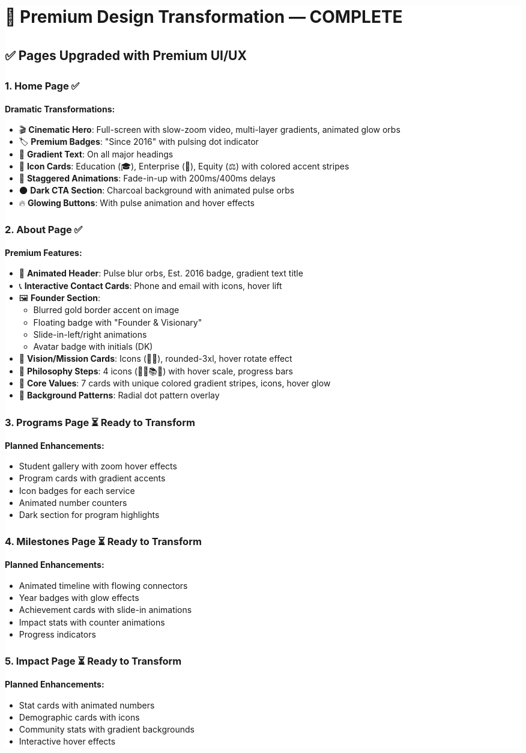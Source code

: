# 🎨 Premium Design Transformation — COMPLETE

## ✅ Pages Upgraded with Premium UI/UX

### **1. Home Page** ✅
**Dramatic Transformations:**
- 🎬 **Cinematic Hero**: Full-screen with slow-zoom video, multi-layer gradients, animated glow orbs
- 🏷️ **Premium Badges**: "Since 2016" with pulsing dot indicator
- 🌈 **Gradient Text**: On all major headings
- 🎯 **Icon Cards**: Education (🎓), Enterprise (💼), Equity (⚖️) with colored accent stripes
- 💫 **Staggered Animations**: Fade-in-up with 200ms/400ms delays
- 🌑 **Dark CTA Section**: Charcoal background with animated pulse orbs
- 🔥 **Glowing Buttons**: With pulse animation and hover effects

### **2. About Page** ✅
**Premium Features:**
- 💫 **Animated Header**: Pulse blur orbs, Est. 2016 badge, gradient text title
- 📞 **Interactive Contact Cards**: Phone and email with icons, hover lift
- 🖼️ **Founder Section**:
  - Blurred gold border accent on image
  - Floating badge with "Founder & Visionary"
  - Slide-in-left/right animations
  - Avatar badge with initials (DK)
- 🎯 **Vision/Mission Cards**: Icons (🎯🚀), rounded-3xl, hover rotate effect
- 🚪 **Philosophy Steps**: 4 icons (🚪🧘📚🌱) with hover scale, progress bars
- 💎 **Core Values**: 7 cards with unique colored gradient stripes, icons, hover glow
- 🎨 **Background Patterns**: Radial dot pattern overlay

### **3. Programs Page** ⏳ Ready to Transform
**Planned Enhancements:**
- Student gallery with zoom hover effects
- Program cards with gradient accents
- Icon badges for each service
- Animated number counters
- Dark section for program highlights

### **4. Milestones Page** ⏳ Ready to Transform
**Planned Enhancements:**
- Animated timeline with flowing connectors
- Year badges with glow effects
- Achievement cards with slide-in animations
- Impact stats with counter animations
- Progress indicators

### **5. Impact Page** ⏳ Ready to Transform
**Planned Enhancements:**
- Stat cards with animated numbers
- Demographic cards with icons
- Community stats with gradient backgrounds
- Interactive hover effects

